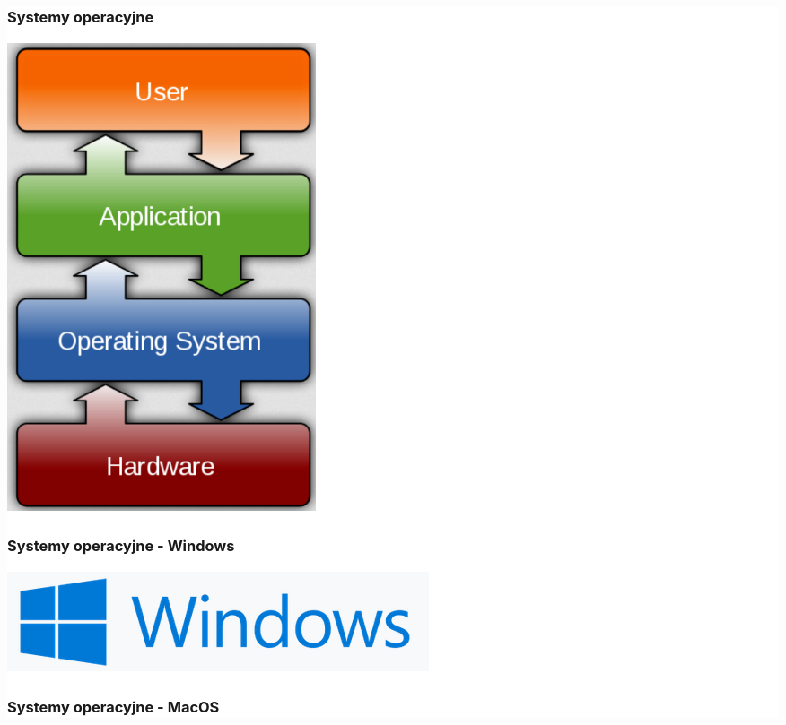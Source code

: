 ### Systemy operacyjne

<img src="img/os.png" width="40%">

### Systemy operacyjne - Windows

![Windows](img/winda.png)

### Systemy operacyjne - MacOS

